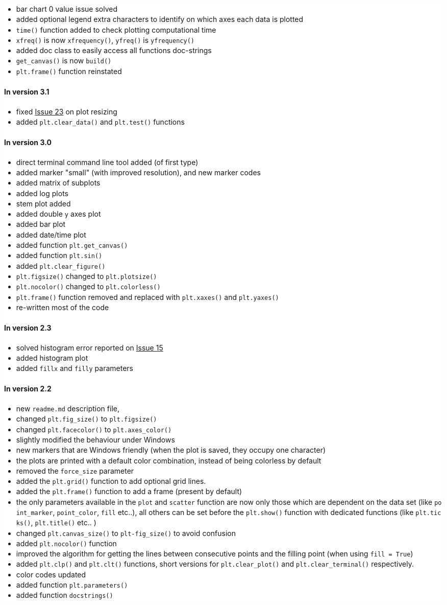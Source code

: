   - bar chart 0 value issue solved
  - added optional legend extra characters to identify on which axes each data is plotted
  - `time()` function added to check plotting computational time
  - `xfreq()` is now `xfrequency()`, `yfreq()` is `yfrequency()`
  - added doc class to easily access all functions doc-strings 
  - `get_canvas()` is now `build()`
  - `plt.frame()` function reinstated

#### In version 3.1
  - fixed [Issue 23](https://github.com/piccolomo/plotext/issues/23) on plot resizing 
  - added `plt.clear_data()` and `plt.test()` functions

#### In version 3.0
  - direct terminal command line tool added (of first type)  
  - added marker "small" (with improved resolution), and new marker codes  
  - added matrix of subplots  
  - added log plots  
  - stem plot added  
  - added double `y` axes plot
  - added bar plot  
  - added date/time plot  
  - added function `plt.get_canvas()`  
  - added function `plt.sin()`  
  - added `plt.clear_figure()`  
  - `plt.figsize()` changed to `plt.plotsize()`  
  - `plt.nocolor()` changed to `plt.colorless()`  
  - `plt.frame()` function removed and replaced with `plt.xaxes()` and `plt.yaxes()`
  - re-written most of the code 

#### In version 2.3
  - solved histogram error reported on [Issue 15](https://github.com/piccolomo/plotext/issues/15)  
  - added histogram plot
  - added `fillx` and `filly` parameters  

#### In version 2.2
  - new `readme.md` description file, 
  - changed `plt.fig_size()` to `plt.figsize()`
  - changed `plt.facecolor()` to `plt.axes_color()`
  - slightly modified the behaviour under Windows  
  - new markers that are Windows friendly (when the plot is saved, they occupy one character)
  - the plots are printed with a default color combination, instead of being colorless by default  
  - removed the `force_size` parameter  
  - added the `plt.grid()` function to add optional grid lines. 
  - added the `plt.frame()` function to add a frame (present by default)  
  - the only parameters available in the `plot` and `scatter` function are now only those which are dependent on the data set (like `point_marker`, `point_color`, `fill` etc..), all others can be set before the `plt.show()` function with dedicated functions (like `plt.ticks()`, `plt.title()` etc.. )
  - changed `plt.canvas_size()` to `plt-fig_size()` to avoid confusion
  - added `plt.nocolor()` function
  - improved the algorithm for getting the lines between consecutive points and the filling point (when using `fill = True`)
  - added `plt.clp()` and `plt.clt()` functions, short versions for `plt.clear_plot()` and `plt.clear_terminal()` respectively.
  - color codes updated
  - added function `plt.parameters()`
  - added function `docstrings()`

